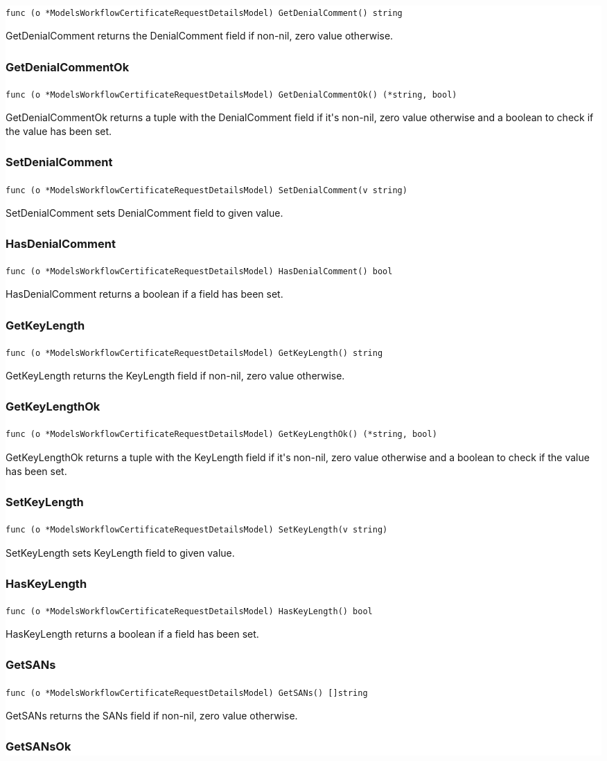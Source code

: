 `func (o *ModelsWorkflowCertificateRequestDetailsModel) GetDenialComment() string`

GetDenialComment returns the DenialComment field if non-nil, zero value otherwise.

### GetDenialCommentOk

`func (o *ModelsWorkflowCertificateRequestDetailsModel) GetDenialCommentOk() (*string, bool)`

GetDenialCommentOk returns a tuple with the DenialComment field if it's non-nil, zero value otherwise
and a boolean to check if the value has been set.

### SetDenialComment

`func (o *ModelsWorkflowCertificateRequestDetailsModel) SetDenialComment(v string)`

SetDenialComment sets DenialComment field to given value.

### HasDenialComment

`func (o *ModelsWorkflowCertificateRequestDetailsModel) HasDenialComment() bool`

HasDenialComment returns a boolean if a field has been set.

### GetKeyLength

`func (o *ModelsWorkflowCertificateRequestDetailsModel) GetKeyLength() string`

GetKeyLength returns the KeyLength field if non-nil, zero value otherwise.

### GetKeyLengthOk

`func (o *ModelsWorkflowCertificateRequestDetailsModel) GetKeyLengthOk() (*string, bool)`

GetKeyLengthOk returns a tuple with the KeyLength field if it's non-nil, zero value otherwise
and a boolean to check if the value has been set.

### SetKeyLength

`func (o *ModelsWorkflowCertificateRequestDetailsModel) SetKeyLength(v string)`

SetKeyLength sets KeyLength field to given value.

### HasKeyLength

`func (o *ModelsWorkflowCertificateRequestDetailsModel) HasKeyLength() bool`

HasKeyLength returns a boolean if a field has been set.

### GetSANs

`func (o *ModelsWorkflowCertificateRequestDetailsModel) GetSANs() []string`

GetSANs returns the SANs field if non-nil, zero value otherwise.

### GetSANsOk
